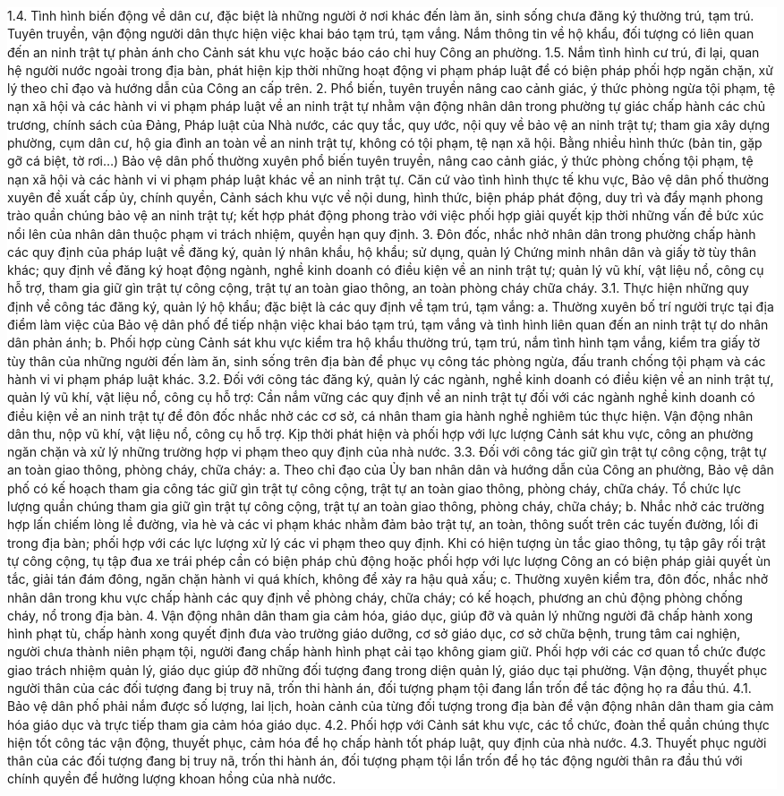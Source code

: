 1.4. Tình hình biến động về dân cư, đặc biệt là những người ở nơi khác đến làm ăn, sinh sống chưa đăng ký thường trú, tạm trú. Tuyên truyền, vận động người dân thực hiện việc khai báo tạm trú, tạm vắng. Nắm thông tin về hộ khẩu, đối tượng có liên quan đến an ninh trật tự phản ánh cho Cảnh sát khu vực hoặc báo cáo chỉ huy Công an phường.
1.5. Nắm tình hình cư trú, đi lại, quan hệ người nước ngoài trong địa bàn, phát hiện kịp thời những hoạt động vi phạm pháp luật để có biện pháp phối hợp ngăn chặn, xử lý theo chỉ đạo và hướng dẫn của Công an cấp trên.
2. Phổ biến, tuyên truyền nâng cao cảnh giác, ý thức phòng ngừa tội phạm, tệ nạn xã hội và các hành vi vi phạm pháp luật về an ninh trật tự nhằm vận động nhân dân trong phường tự giác chấp hành các chủ trương, chính sách của Đảng, Pháp luật của Nhà nước, các quy tắc, quy ước, nội quy về bảo vệ an ninh trật tự; tham gia xây dựng phường, cụm dân cư, hộ gia đình an toàn về an ninh trật tự, không có tội phạm, tệ nạn xã hội.
Bằng nhiều hình thức (bản tin, gặp gỡ cá biệt, tờ rơi…) Bảo vệ dân phố thường xuyên phổ biến tuyên truyền, nâng cao cảnh giác, ý thức phòng chống tội phạm, tệ nạn xã hội và các hành vi vi phạm pháp luật khác về an ninh trật tự. Căn cứ vào tình hình thực tế khu vực, Bảo vệ dân phố thường xuyên đề xuất cấp ủy, chính quyền, Cảnh sách khu vực về nội dung, hình thức, biện pháp phát động, duy trì và đẩy mạnh phong trào quần chúng bảo vệ an ninh trật tự; kết hợp phát động phong trào với việc phối hợp giải quyết kịp thời những vấn đề bức xúc nổi lên của nhân dân thuộc phạm vi trách nhiệm, quyền hạn quy định.
3. Đôn đốc, nhắc nhở nhân dân trong phường chấp hành các quy định của pháp luật về đăng ký, quản lý nhân khẩu, hộ khẩu; sử dụng, quản lý Chứng minh nhân dân và giấy tờ tùy thân khác; quy định về đăng ký hoạt động ngành, nghề kinh doanh có điều kiện về an ninh trật tự; quản lý vũ khí, vật liệu nổ, công cụ hỗ trợ, tham gia giữ gìn trật tự công cộng, trật tự an toàn giao thông, an toàn phòng cháy chữa cháy.
3.1. Thực hiện những quy định về công tác đăng ký, quản lý hộ khẩu; đặc biệt là các quy định về tạm trú, tạm vắng:
a. Thường xuyên bố trí người trực tại địa điểm làm việc của Bảo vệ dân phố để tiếp nhận việc khai báo tạm trú, tạm vắng và tình hình liên quan đến an ninh trật tự do nhân dân phản ánh;
b. Phối hợp cùng Cảnh sát khu vực kiểm tra hộ khẩu thường trú, tạm trú, nắm tình hình tạm vắng, kiểm tra giấy tờ tùy thân của những người đến làm ăn, sinh sống trên địa bàn để phục vụ công tác phòng ngừa, đấu tranh chống tội phạm và các hành vi vi phạm pháp luật khác.
3.2. Đối với công tác đăng ký, quản lý các ngành, nghề kinh doanh có điều kiện về an ninh trật tự, quản lý vũ khí, vật liệu nổ, công cụ hỗ trợ: Cần nắm vững các quy định về an ninh trật tự đối với các ngành nghề kinh doanh có điều kiện về an ninh trật tự để đôn đốc nhắc nhở các cơ sở, cá nhân tham gia hành nghề nghiêm túc thực hiện. Vận động nhân dân thu, nộp vũ khí, vật liệu nổ, công cụ hỗ trợ. Kịp thời phát hiện và phối hợp với lực lượng Cảnh sát khu vực, công an phường ngăn chặn và xử lý những trường hợp vi phạm theo quy định của nhà nước.
3.3. Đối với công tác giữ gìn trật tự công cộng, trật tự an toàn giao thông, phòng cháy, chữa cháy:
a. Theo chỉ đạo của Ủy ban nhân dân và hướng dẫn của Công an phường, Bảo vệ dân phố có kế hoạch tham gia công tác giữ gìn trật tự công cộng, trật tự an toàn giao thông, phòng cháy, chữa cháy. Tổ chức lực lượng quần chúng tham gia giữ gìn trật tự công cộng, trật tự an toàn giao thông, phòng cháy, chữa cháy;
b. Nhắc nhở các trường hợp lấn chiếm lòng lề đường, vỉa hè và các vi phạm khác nhằm đảm bảo trật tự, an toàn, thông suốt trên các tuyến đường, lối đi trong địa bàn; phối hợp với các lực lượng xử lý các vi phạm theo quy định. Khi có hiện tượng ùn tắc giao thông, tụ tập gây rối trật tự công cộng, tụ tập đua xe trái phép cần có biện pháp chủ động hoặc phối hợp với lực lượng Công an có biện pháp giải quyết ùn tắc, giải tán đám đông, ngăn chặn hành vi quá khích, không để xảy ra hậu quả xấu;
c. Thường xuyên kiểm tra, đôn đốc, nhắc nhở nhân dân trong khu vực chấp hành các quy định về phòng cháy, chữa cháy; có kế hoạch, phương an chủ động phòng chống cháy, nổ trong địa bàn.
4. Vận động nhân dân tham gia cảm hóa, giáo dục, giúp đỡ và quản lý những người đã chấp hành xong hình phạt tù, chấp hành xong quyết định đưa vào trường giáo dưỡng, cơ sở giáo dục, cơ sở chữa bệnh, trung tâm cai nghiện, người chưa thành niên phạm tội, người đang chấp hành hình phạt cải tạo không giam giữ. Phối hợp với các cơ quan tổ chức được giao trách nhiệm quản lý, giáo dục giúp đỡ những đối tượng đang trong diện quản lý, giáo dục tại phường. Vận động, thuyết phục người thân của các đối tượng đang bị truy nã, trốn thi hành án, đối tượng phạm tội đang lẩn trốn để tác động họ ra đầu thú.
4.1. Bảo vệ dân phố phải nắm được số lượng, lai lịch, hoàn cảnh của từng đối tượng trong địa bàn để vận động nhân dân tham gia cảm hóa giáo dục và trực tiếp tham gia cảm hóa giáo dục.
4.2. Phối hợp với Cảnh sát khu vực, các tổ chức, đoàn thể quần chúng thực hiện tốt công tác vận động, thuyết phục, cảm hóa để họ chấp hành tốt pháp luật, quy định của nhà nước.
4.3. Thuyết phục người thân của các đối tượng đang bị truy nã, trốn thi hành án, đối tượng phạm tội lẩn trốn để họ tác động người thân ra đầu thú với chính quyền để hưởng lượng khoan hồng của nhà nước.